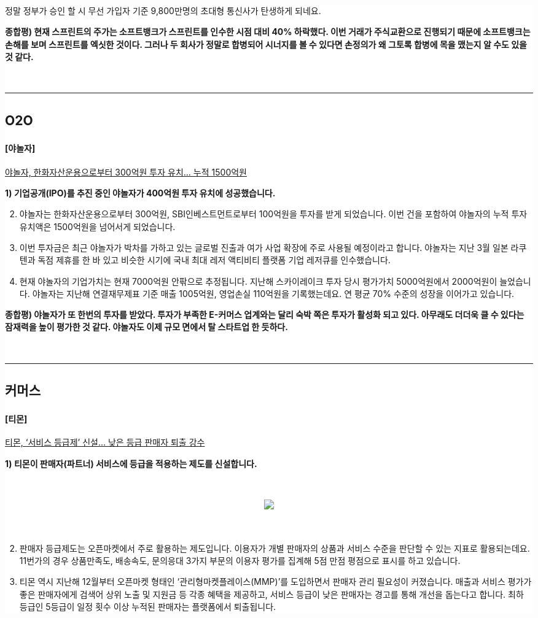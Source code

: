 정말 정부가 승인 할 시 무선 가입자 기준 9,800만명의 초대형 통신사가 탄생하게 되네요.


<strong>종합평) 현재 스프린트의 주가는 소프트뱅크가 스프린트를 인수한 시점 대비 40% 하락했다. 이번 거래가 주식교환으로 진행되기 때문에 소프트뱅크는 손해를 보며 스프린트를 엑싯한 것이다. 그러나 두 회사가 정말로 합병되어 시너지를 볼 수 있다면 손정의가 왜 그토록 합병에 목을 맸는지 알 수도 있을 것 같다.</strong>

<br>


- - -

## O2O

#### [야놀자]

[야놀자, 한화자산운용으로부터 300억원 투자 유치… 누적 1500억원](http://www.ddaily.co.kr/news/article.html?no=168545)

<strong>1) 기업공개(IPO)를 추진 중인 야놀자가 400억원 투자 유치에 성공했습니다.</strong>

2) 야놀자는 한화자산운용으로부터 300억원, SBI인베스트먼트로부터 100억원을 투자를 받게 되었습니다. 이번 건을 포함하여 야놀자의 누적 투자유치액은 1500억원을 넘어서게 되었습니다.

3) 이번 투자금은 최근 야놀자가 박차를 가하고 있는 글로벌 진출과 여가 사업 확장에 주로 사용될 예정이라고 합니다. 야놀자는 지난 3월 일본 라쿠텐과 독점 제휴를 한 바 있고 비슷한 시기에 국내 최대 레저 액티비티 플랫폼 기업 레저큐를 인수했습니다. 

4) 현재 야놀자의 기업가치는 현재 7000억원 안팎으로 추정됩니다. 지난해 스카이레이크 투자 당시 평가가치 5000억원에서 2000억원이 늘었습니다. 
야놀자는 지난해 연결재무제표 기준 매출 1005억원, 영업손실 110억원을 기록했는데요. 연 평균 70% 수준의 성장을 이어가고 있습니다. 

<strong>종합평) 야놀자가 또 한번의 투자를 받았다. 투자가 부족한 E-커머스 업계와는 달리 숙박 쪽은 투자가 활성화 되고 있다. 아무래도 더더욱 클 수 있다는 잠재력을 높이 평가한 것 같다. 야놀자도 이제 규모 면에서 탈 스타트업 한 듯하다.</strong>

<br>

- - -

## 커머스

#### [티몬]

[티몬, ‘서비스 등급제’ 신설… 낮은 등급 판매자 퇴출 강수](http://www.ddaily.co.kr/news/article.html?no=168465)

<strong>1) 티몬이 판매자(파트너) 서비스에 등급을 적용하는 제도를 신설합니다. </strong>

<br>

<p align ="middle">    
<img src="http://www.ddaily.co.kr/data/photos/cdn/20180518/art_1525299238.jpg" width = "70%">
</p>

<br>

2) 판매자 등급제도는 오픈마켓에서 주로 활용하는 제도입니다. 
이용자가 개별 판매자의 상품과 서비스 수준을 판단할 수 있는 지표로 활용되는데요. 
11번가의 경우 상품만족도, 배송속도, 문의응대 3가지 부문의 이용자 평가를 집계해 5점 만점 평점으로 표시를 하고 있습니다.

3) 티몬 역시 지난해 12월부터 오픈마켓 형태인 ‘관리형마켓플레이스(MMP)’를 도입하면서 판매자 관리 필요성이 커졌습니다. 
매출과 서비스 평가가 좋은 판매자에게 검색어 상위 노출 및 지원금 등 각종 혜택을 제공하고, 서비스 등급이 낮은 판매자는 경고를 통해 개선을 돕는다고 합니다. 최하 등급인 5등급이 일정 횟수 이상 누적된 판매자는 플랫폼에서 퇴출됩니다. 
